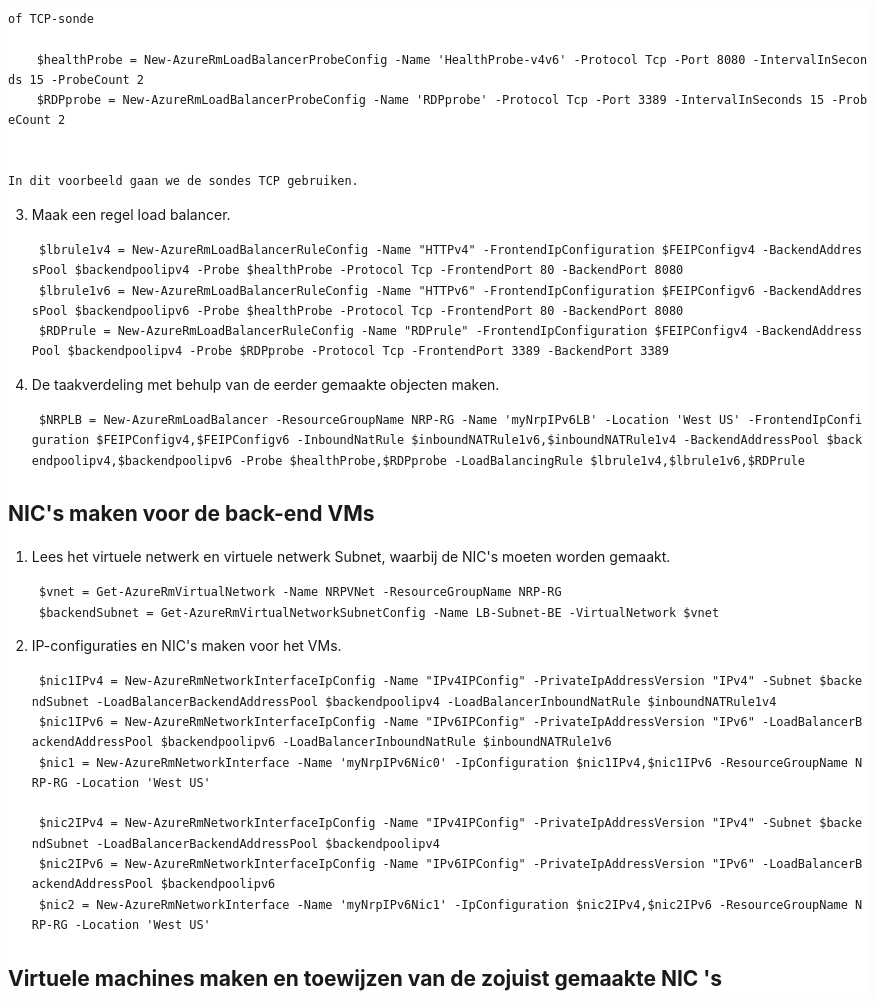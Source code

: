     of TCP-sonde

        $healthProbe = New-AzureRmLoadBalancerProbeConfig -Name 'HealthProbe-v4v6' -Protocol Tcp -Port 8080 -IntervalInSeconds 15 -ProbeCount 2
        $RDPprobe = New-AzureRmLoadBalancerProbeConfig -Name 'RDPprobe' -Protocol Tcp -Port 3389 -IntervalInSeconds 15 -ProbeCount 2


    In dit voorbeeld gaan we de sondes TCP gebruiken.

3. Maak een regel load balancer.

        $lbrule1v4 = New-AzureRmLoadBalancerRuleConfig -Name "HTTPv4" -FrontendIpConfiguration $FEIPConfigv4 -BackendAddressPool $backendpoolipv4 -Probe $healthProbe -Protocol Tcp -FrontendPort 80 -BackendPort 8080
        $lbrule1v6 = New-AzureRmLoadBalancerRuleConfig -Name "HTTPv6" -FrontendIpConfiguration $FEIPConfigv6 -BackendAddressPool $backendpoolipv6 -Probe $healthProbe -Protocol Tcp -FrontendPort 80 -BackendPort 8080
        $RDPrule = New-AzureRmLoadBalancerRuleConfig -Name "RDPrule" -FrontendIpConfiguration $FEIPConfigv4 -BackendAddressPool $backendpoolipv4 -Probe $RDPprobe -Protocol Tcp -FrontendPort 3389 -BackendPort 3389

4. De taakverdeling met behulp van de eerder gemaakte objecten maken.

        $NRPLB = New-AzureRmLoadBalancer -ResourceGroupName NRP-RG -Name 'myNrpIPv6LB' -Location 'West US' -FrontendIpConfiguration $FEIPConfigv4,$FEIPConfigv6 -InboundNatRule $inboundNATRule1v6,$inboundNATRule1v4 -BackendAddressPool $backendpoolipv4,$backendpoolipv6 -Probe $healthProbe,$RDPprobe -LoadBalancingRule $lbrule1v4,$lbrule1v6,$RDPrule

## <a name="create-nics-for-the-back-end-vms"></a>NIC's maken voor de back-end VMs

1. Lees het virtuele netwerk en virtuele netwerk Subnet, waarbij de NIC's moeten worden gemaakt.

        $vnet = Get-AzureRmVirtualNetwork -Name NRPVNet -ResourceGroupName NRP-RG
        $backendSubnet = Get-AzureRmVirtualNetworkSubnetConfig -Name LB-Subnet-BE -VirtualNetwork $vnet

2. IP-configuraties en NIC's maken voor het VMs.

        $nic1IPv4 = New-AzureRmNetworkInterfaceIpConfig -Name "IPv4IPConfig" -PrivateIpAddressVersion "IPv4" -Subnet $backendSubnet -LoadBalancerBackendAddressPool $backendpoolipv4 -LoadBalancerInboundNatRule $inboundNATRule1v4
        $nic1IPv6 = New-AzureRmNetworkInterfaceIpConfig -Name "IPv6IPConfig" -PrivateIpAddressVersion "IPv6" -LoadBalancerBackendAddressPool $backendpoolipv6 -LoadBalancerInboundNatRule $inboundNATRule1v6
        $nic1 = New-AzureRmNetworkInterface -Name 'myNrpIPv6Nic0' -IpConfiguration $nic1IPv4,$nic1IPv6 -ResourceGroupName NRP-RG -Location 'West US'

        $nic2IPv4 = New-AzureRmNetworkInterfaceIpConfig -Name "IPv4IPConfig" -PrivateIpAddressVersion "IPv4" -Subnet $backendSubnet -LoadBalancerBackendAddressPool $backendpoolipv4
        $nic2IPv6 = New-AzureRmNetworkInterfaceIpConfig -Name "IPv6IPConfig" -PrivateIpAddressVersion "IPv6" -LoadBalancerBackendAddressPool $backendpoolipv6
        $nic2 = New-AzureRmNetworkInterface -Name 'myNrpIPv6Nic1' -IpConfiguration $nic2IPv4,$nic2IPv6 -ResourceGroupName NRP-RG -Location 'West US'

## <a name="create-virtual-machines-and-assign-the-newly-created-nics"></a>Virtuele machines maken en toewijzen van de zojuist gemaakte NIC 's
